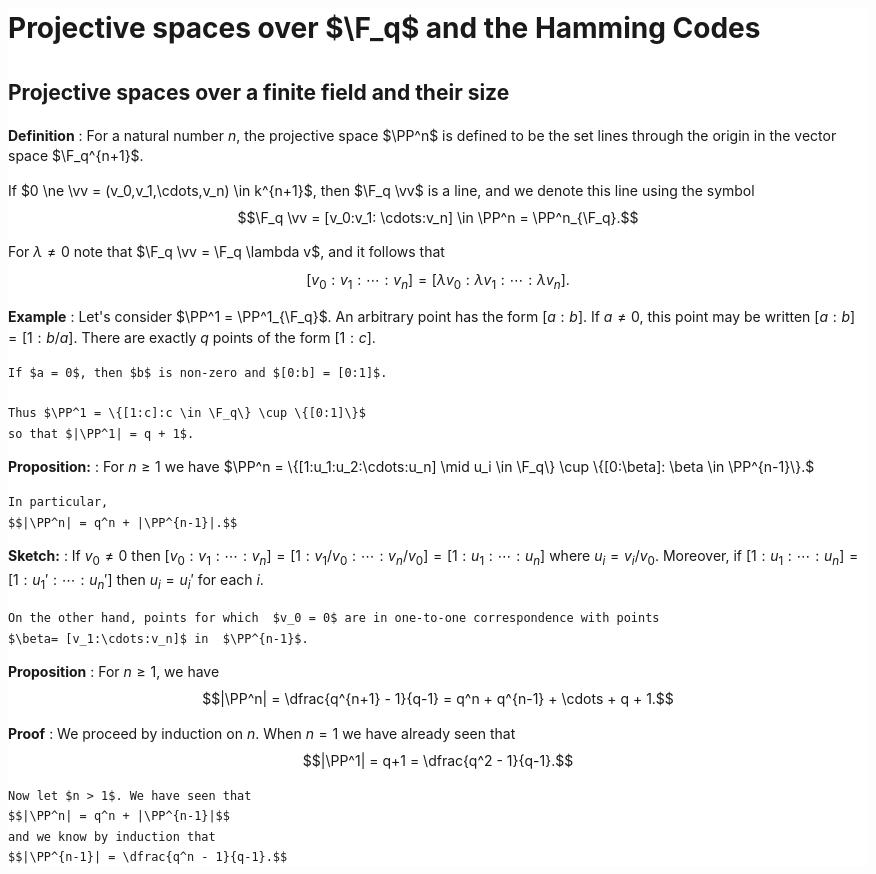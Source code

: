 # Projective spaces over $\F_q$ and the Hamming Codes

## Projective spaces  over a finite field and their size

**Definition**
:   For a natural number $n$, the projective space $\PP^n$ is defined to
    be the set lines through the origin in the vector space $\F_q^{n+1}$.
	
If $0 \ne \vv = (v_0,v_1,\cdots,v_n) \in k^{n+1}$, then $\F_q \vv$ is a
line, and we denote this line using the symbol $$\F_q \vv = [v_0:v_1:
\cdots:v_n] \in \PP^n = \PP^n_{\F_q}.$$

For $\lambda \ne 0$ note that $\F_q \vv = \F_q \lambda v$, and it
follows that $$[v_0:v_1:\cdots:v_n] = [\lambda v_0:\lambda v_1:
\cdots: \lambda v_n].$$

**Example**
:   Let's consider $\PP^1 = \PP^1_{\F_q}$. An arbitrary point has the
    form $[a:b]$. If $a \ne 0$, this point may be written $[a:b] =
    [1:b/a]$. There are exactly $q$ points of the form $[1:c]$.

    If $a = 0$, then $b$ is non-zero and $[0:b] = [0:1]$.
	
	Thus $\PP^1 = \{[1:c]:c \in \F_q\} \cup \{[0:1]\}$
	so that $|\PP^1| = q + 1$.

**Proposition:**
:   For $n \ge 1$ we have
    $\PP^n = \{[1:u_1:u_2:\cdots:u_n] \mid u_i \in \F_q\} \cup \{[0:\beta]: \beta \in \PP^{n-1}\}.$

    In particular,
	$$|\PP^n| = q^n + |\PP^{n-1}|.$$

**Sketch:**
:   If $v_0 \ne 0$ then $[v_0:v_1:\cdots:v_n] =
    [1:v_1/v_0:\cdots:v_n/v_0] = [1:u_1:\cdots:u_n]$ where $u_i = v_i
    / v_0$.  Moreover, if $[1:u_1:\cdots:u_n] = [1:u_1':\cdots:u_n']$
    then $u_i = u_i'$ for each $i$.

    On the other hand, points for which  $v_0 = 0$ are in one-to-one correspondence with points
	$\beta= [v_1:\cdots:v_n]$ in  $\PP^{n-1}$.
	
**Proposition**
:   For $n \ge 1$, we have
    $$|\PP^n| = \dfrac{q^{n+1} - 1}{q-1} = q^n + q^{n-1} + \cdots + q + 1.$$

**Proof**
:   We proceed by induction on $n$. When $n=1$ we have 
    already seen that
	$$|\PP^1| = q+1 = \dfrac{q^2 - 1}{q-1}.$$
	
	Now let $n > 1$. We have seen that
	$$|\PP^n| = q^n + |\PP^{n-1}|$$
	and we know by induction that
	$$|\PP^{n-1}| = \dfrac{q^n - 1}{q-1}.$$
